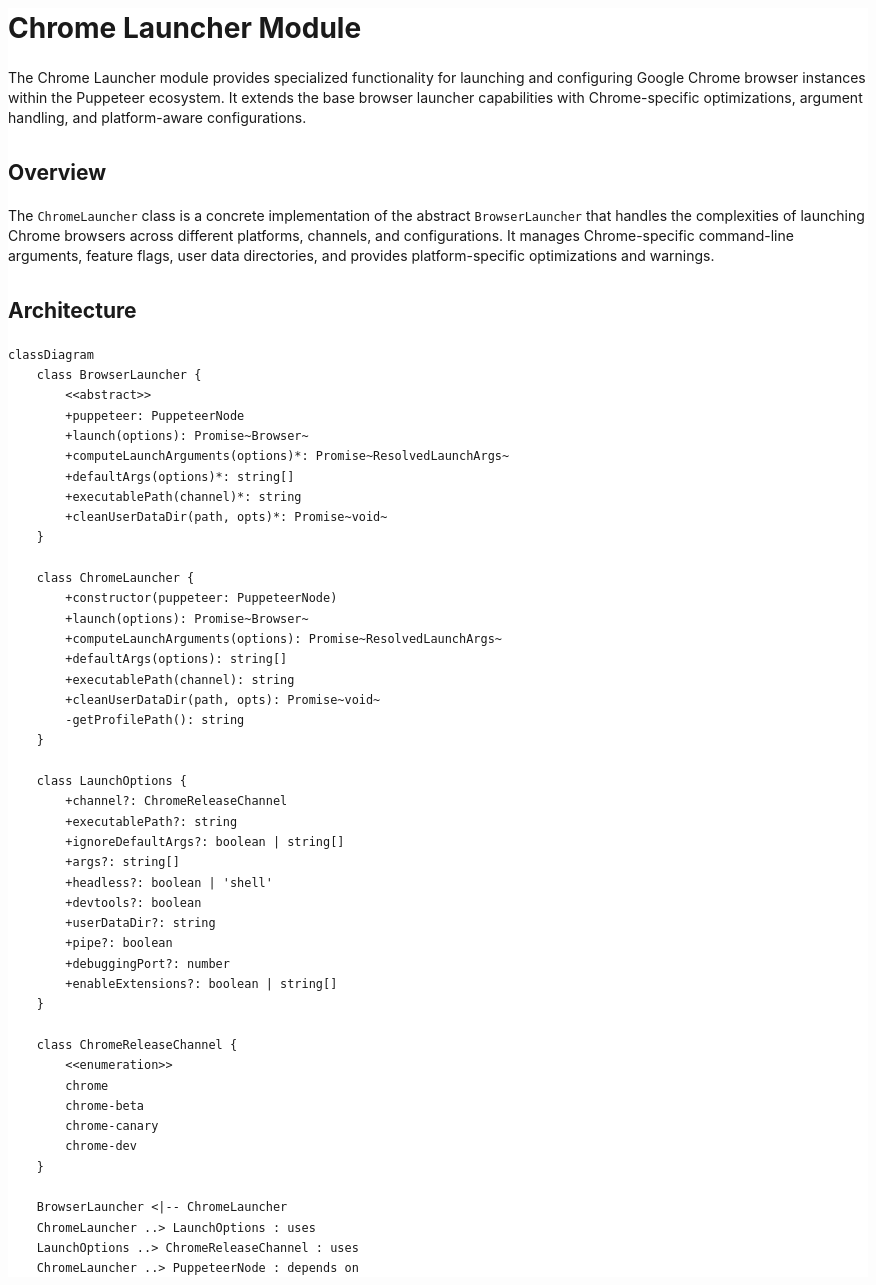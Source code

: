 # Chrome Launcher Module

The Chrome Launcher module provides specialized functionality for launching and configuring Google Chrome browser instances within the Puppeteer ecosystem. It extends the base browser launcher capabilities with Chrome-specific optimizations, argument handling, and platform-aware configurations.

## Overview

The `ChromeLauncher` class is a concrete implementation of the abstract `BrowserLauncher` that handles the complexities of launching Chrome browsers across different platforms, channels, and configurations. It manages Chrome-specific command-line arguments, feature flags, user data directories, and provides platform-specific optimizations and warnings.

## Architecture

```mermaid
classDiagram
    class BrowserLauncher {
        <<abstract>>
        +puppeteer: PuppeteerNode
        +launch(options): Promise~Browser~
        +computeLaunchArguments(options)*: Promise~ResolvedLaunchArgs~
        +defaultArgs(options)*: string[]
        +executablePath(channel)*: string
        +cleanUserDataDir(path, opts)*: Promise~void~
    }
    
    class ChromeLauncher {
        +constructor(puppeteer: PuppeteerNode)
        +launch(options): Promise~Browser~
        +computeLaunchArguments(options): Promise~ResolvedLaunchArgs~
        +defaultArgs(options): string[]
        +executablePath(channel): string
        +cleanUserDataDir(path, opts): Promise~void~
        -getProfilePath(): string
    }
    
    class LaunchOptions {
        +channel?: ChromeReleaseChannel
        +executablePath?: string
        +ignoreDefaultArgs?: boolean | string[]
        +args?: string[]
        +headless?: boolean | 'shell'
        +devtools?: boolean
        +userDataDir?: string
        +pipe?: boolean
        +debuggingPort?: number
        +enableExtensions?: boolean | string[]
    }
    
    class ChromeReleaseChannel {
        <<enumeration>>
        chrome
        chrome-beta
        chrome-canary
        chrome-dev
    }
    
    BrowserLauncher <|-- ChromeLauncher
    ChromeLauncher ..> LaunchOptions : uses
    LaunchOptions ..> ChromeReleaseChannel : uses
    ChromeLauncher ..> PuppeteerNode : depends on
```
